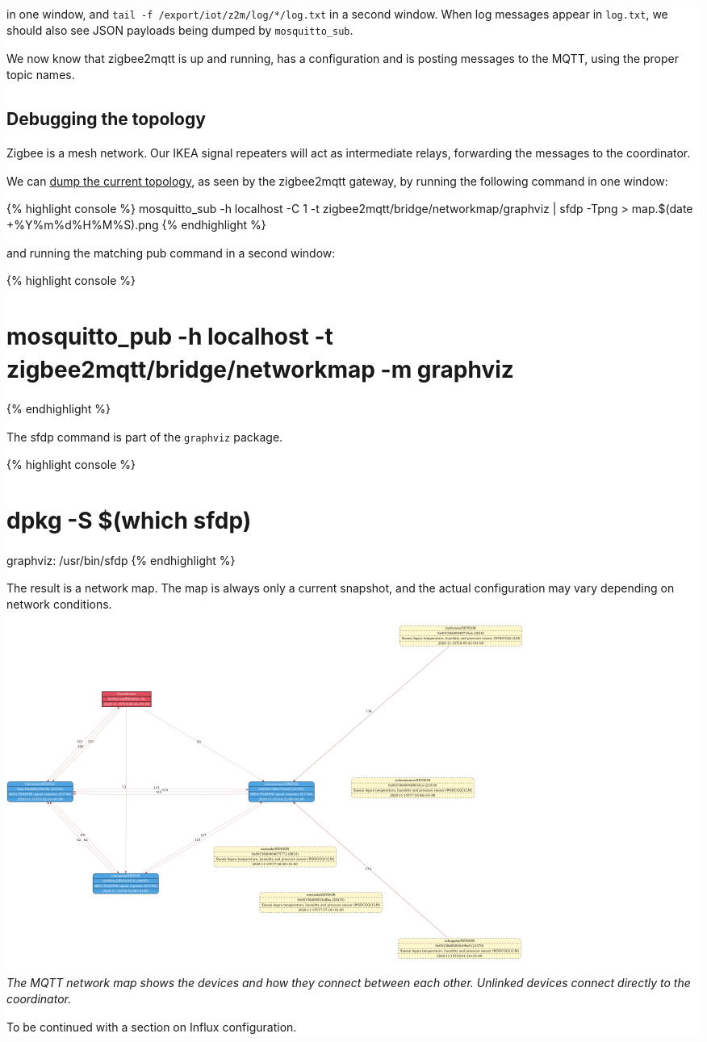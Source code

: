 in one window, and `tail -f /export/iot/z2m/log/*/log.txt` in a second window. When log messages appear in `log.txt`, we should also see JSON payloads being dumped by `mosquitto_sub`.

We now know that zigbee2mqtt is up and running, has a configuration and is posting messages to the MQTT, using the proper topic names.

## Debugging the topology

Zigbee is a mesh network. Our IKEA signal repeaters will act as intermediate relays, forwarding the messages to the coordinator.

We can [dump the current topology](https://www.zigbee2mqtt.io/information/mqtt_topics_and_message_structure.html#zigbee2mqttbridgenetworkmap), as seen by the zigbee2mqtt gateway, by running the following command in one window:

{% highlight console %}
 mosquitto_sub -h localhost -C 1  -t zigbee2mqtt/bridge/networkmap/graphviz | sfdp -Tpng > map.$(date +%Y%m%d%H%M%S).png
{% endhighlight %}

and running the matching pub command in a second window:

{% highlight console %}
# mosquitto_pub -h localhost -t zigbee2mqtt/bridge/networkmap -m graphviz
{% endhighlight %}

The sfdp command is part of the `graphviz` package.

{% highlight console %}
# dpkg -S $(which sfdp)
graphviz: /usr/bin/sfdp
{% endhighlight %}

The result is a network map. The map is always only a current snapshot, and the actual configuration may vary depending on network conditions.

[![](/uploads/2020/11/iot-mesh.png)](/uploads/2020/11/iot-mesh-large.png)

*The MQTT network map shows the devices and how they connect between each other. Unlinked devices connect directly to the coordinator.*

To be continued with a section on Influx configuration.
